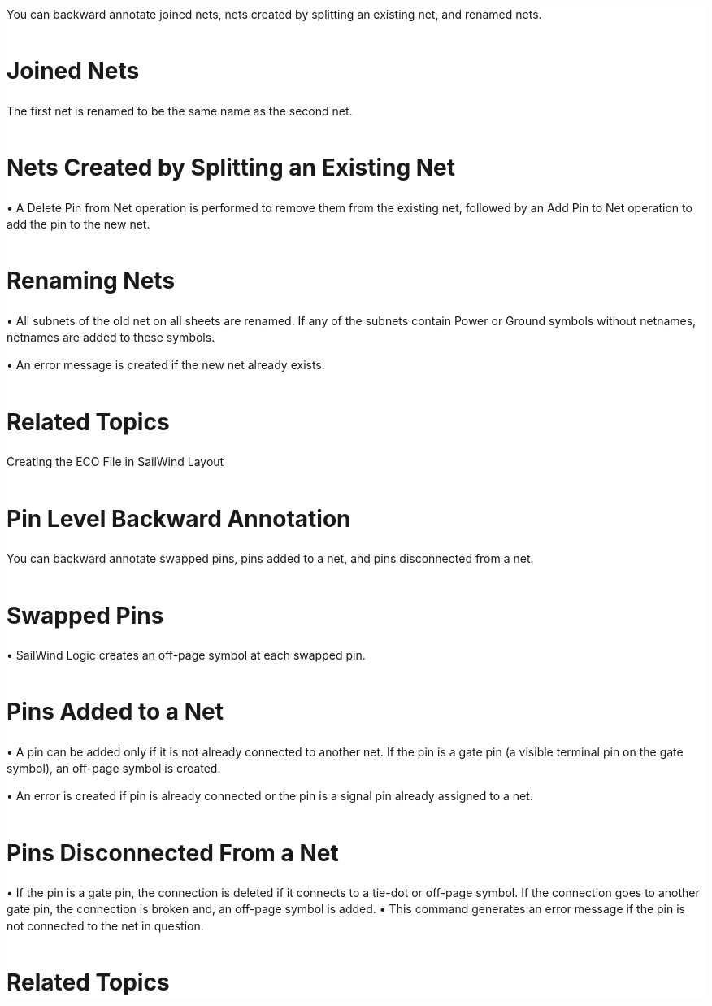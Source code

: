 You can backward annotate joined nets, nets created by splitting an existing net, and renamed nets.  

# Joined Nets  

The first net is renamed to be the same name as the second net.  

# Nets Created by Splitting an Existing Net  

• A Delete Pin from Net operation is performed to remove them from the existing net, followed by an Add Pin to Net operation to add the pin to the new net.  

# Renaming Nets  

• All subnets of the old net on all sheets are renamed. If any of the subnets contain Power or Ground symbols without netnames, netnames are added to these symbols.  

• An error message is created if the new net already exists.  

# Related Topics  

Creating the ECO File in SailWind Layout  

# Pin Level Backward Annotation  

You can backward annotate swapped pins, pins added to a net, and pins disconnected from a net.  

# Swapped Pins  

• SailWind Logic creates an off-page symbol at each swapped pin.  

# Pins Added to a Net  

• A pin can be added only if it is not already connected to another net. If the pin is a gate pin (a visible terminal pin on the gate symbol), an off-page symbol is created.  

• An error is created if pin is already connected or the pin is a signal pin already assigned to a net.  

# Pins Disconnected From a Net  

• If the pin is a gate pin, the connection is deleted if it connects to a tie-dot or off-page symbol. If the connection goes to another gate pin, the connection is broken and, an off-page symbol is added. • This command generates an error message if the pin is not connected to the net in question.  

# Related Topics  
